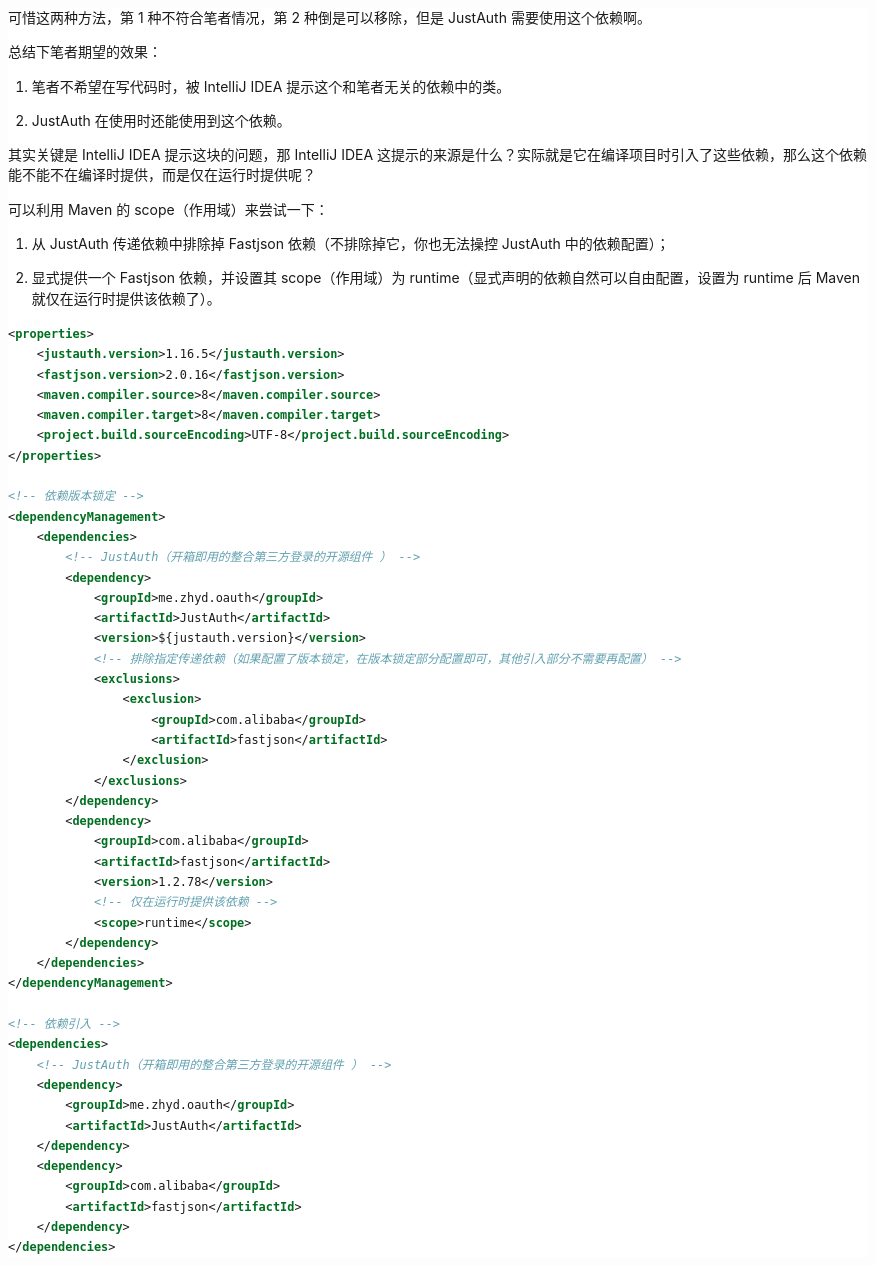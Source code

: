可惜这两种方法，第 1 种不符合笔者情况，第 2 种倒是可以移除，但是 JustAuth 需要使用这个依赖啊。

总结下笔者期望的效果：

1. 笔者不希望在写代码时，被 IntelliJ IDEA 提示这个和笔者无关的依赖中的类。

2. JustAuth 在使用时还能使用到这个依赖。

其实关键是 IntelliJ IDEA 提示这块的问题，那 IntelliJ IDEA 这提示的来源是什么？实际就是它在编译项目时引入了这些依赖，那么这个依赖能不能不在编译时提供，而是仅在运行时提供呢？

可以利用 Maven 的 scope（作用域）来尝试一下：

1. 从 JustAuth 传递依赖中排除掉 Fastjson 依赖（不排除掉它，你也无法操控 JustAuth 中的依赖配置）；

2. 显式提供一个 Fastjson 依赖，并设置其 scope（作用域）为 runtime（显式声明的依赖自然可以自由配置，设置为 runtime 后 Maven 就仅在运行时提供该依赖了）。

```xml
<properties>
    <justauth.version>1.16.5</justauth.version>
    <fastjson.version>2.0.16</fastjson.version>
    <maven.compiler.source>8</maven.compiler.source>
    <maven.compiler.target>8</maven.compiler.target>
    <project.build.sourceEncoding>UTF-8</project.build.sourceEncoding>
</properties>

<!-- 依赖版本锁定 -->
<dependencyManagement>
    <dependencies>
        <!-- JustAuth（开箱即用的整合第三方登录的开源组件 ） -->
        <dependency>
            <groupId>me.zhyd.oauth</groupId>
            <artifactId>JustAuth</artifactId>
            <version>${justauth.version}</version>
            <!-- 排除指定传递依赖（如果配置了版本锁定，在版本锁定部分配置即可，其他引入部分不需要再配置） -->
            <exclusions>
                <exclusion>
                    <groupId>com.alibaba</groupId>
                    <artifactId>fastjson</artifactId>
                </exclusion>
            </exclusions>
        </dependency>
        <dependency>
            <groupId>com.alibaba</groupId>
            <artifactId>fastjson</artifactId>
            <version>1.2.78</version>
            <!-- 仅在运行时提供该依赖 -->
            <scope>runtime</scope>
        </dependency>
    </dependencies>
</dependencyManagement>

<!-- 依赖引入 -->
<dependencies>
    <!-- JustAuth（开箱即用的整合第三方登录的开源组件 ） -->
    <dependency>
        <groupId>me.zhyd.oauth</groupId>
        <artifactId>JustAuth</artifactId>
    </dependency>
    <dependency>
        <groupId>com.alibaba</groupId>
        <artifactId>fastjson</artifactId>
    </dependency>
</dependencies>
```
